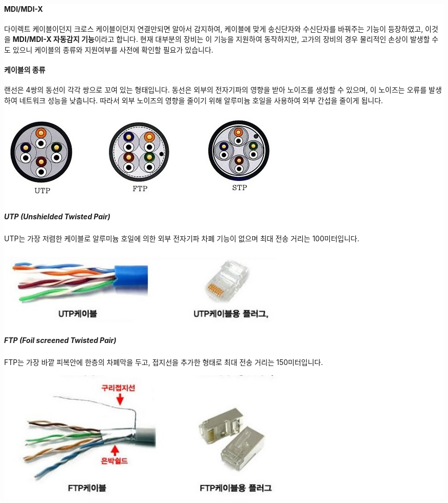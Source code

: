 #### MDI/MDI-X

다이렉트 케이블이던지 크로스 케이블이던지 연결만되면 알아서 감지하여, 케이블에 맞게 송신단자와 수신단자를 바꿔주는 기능이 등장하였고, 이것을 **MDI/MDI-X 자동감지 기능**이라고 합니다. 현재 대부분의 장비는 이 기능을 지원하여 동작하지만, 고가의 장비의 경우 물리적인 손상이 발생할  수도 있으니 케이블의 종류와 지원여부를 사전에 확인할 필요가 있습니다.

#### 케이블의 종류

랜선은 4쌍의 동선이 각각 쌍으로 꼬여 있는 형태입니다. 동선은 외부의 전자기파의 영향을 받아 노이즈를 생성할 수 있으며, 이 노이즈는 오류를 발생하여 네트워크 성능을 낮춥니다. 따라서 외부 노이즈의 영향을 줄이기 위해 알루미늄 호일을 사용하여 외부 간섭을 줄이게 됩니다. 

![파일:attachment/랜 케이블/TwistedFate.jpg](communication_basics.assets/e171cc56ab031379d6592dc0e1cd02a8deb433254849ae34507168b8f8009ff616cd1529b5ed91ed16003878bf1d3be5e036daaba29fe59937420a03c68cf6acfb3c0268c60718e591efdffdbaf1b5be7758be8160029ed57f72411bfc69d567.jpeg)

##### UTP (Unshielded Twisted Pair)

UTP는 가장 저렴한 케이블로 알루미늄 호일에 의한 외부 전자기파 차폐 기능이 없으며 최대 전송 거리는 100미터입니다.

![1565431826020](communication_basics.assets/1565431826020.png)

##### FTP (Foil screened Twisted Pair)

FTP는 가장 바깥 피복안에 한층의 차폐막을 두고, 접지선을 추가한 형태로 최대 전송 거리는 150미터입니다.

![1565431849531](communication_basics.assets/1565431849531.png)
